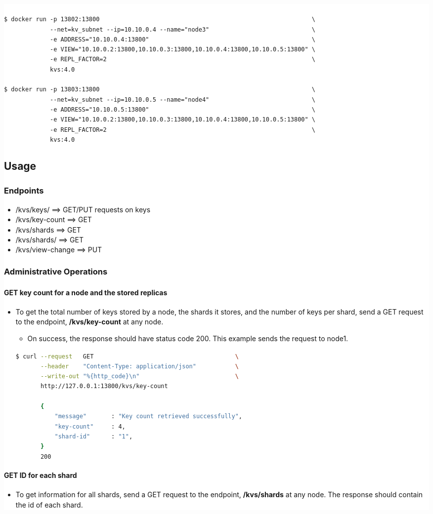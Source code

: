 ```

$ docker run -p 13802:13800                                                            \
             --net=kv_subnet --ip=10.10.0.4 --name="node3"                             \
             -e ADDRESS="10.10.0.4:13800"                                              \
             -e VIEW="10.10.0.2:13800,10.10.0.3:13800,10.10.0.4:13800,10.10.0.5:13800" \
             -e REPL_FACTOR=2                                                          \
             kvs:4.0

$ docker run -p 13803:13800                                                            \
             --net=kv_subnet --ip=10.10.0.5 --name="node4"                             \
             -e ADDRESS="10.10.0.5:13800"                                              \
             -e VIEW="10.10.0.2:13800,10.10.0.3:13800,10.10.0.4:13800,10.10.0.5:13800" \
             -e REPL_FACTOR=2                                                          \
             kvs:4.0
```

## Usage
### Endpoints
- /kvs/keys/<key> ==> GET/PUT requests on keys
- /kvs/key-count ==> GET
- /kvs/shards ==> GET
- /kvs/shards/<shard-id> ==> GET
- /kvs/view-change ==> PUT

### Administrative Operations

#### GET key count for a node and the stored replicas

- To get the total number of keys stored by a node, the shards it stores, and the number of keys per shard, send a GET request to the endpoint, **/kvs/key-count** at any node.

    - On success, the response should have status code 200. This example sends the request to node1.

    ```bash
    $ curl --request   GET                                        \
           --header    "Content-Type: application/json"           \
           --write-out "%{http_code}\n"                           \
           http://127.0.0.1:13800/kvs/key-count
    
           {
               "message"       : "Key count retrieved successfully",
               "key-count"     : 4,
               "shard-id"      : "1",
           }
           200
    ```

#### GET ID for each shard

- To get information for all shards, send a GET request to the endpoint, **/kvs/shards** at any node. The response should contain the id of each shard.
